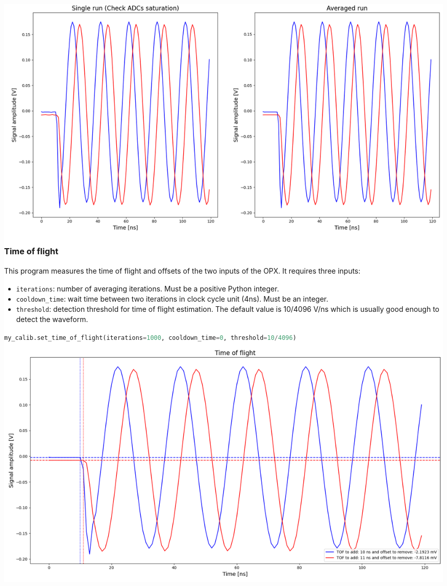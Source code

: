 ![raw_traces](raw_traces.PNG)

### Time of flight
This program measures the time of flight and offsets of the two inputs of the OPX.
It requires three inputs:
* `iterations`: number of averaging iterations. Must be a positive Python integer.
* `cooldown_time`: wait time between two iterations in clock cycle unit (4ns). Must be an integer.
* `threshold`: detection threshold for time of flight estimation. The default value is 10/4096 V/ns which is usually good enough to detect the waveform.
```python
my_calib.set_time_of_flight(iterations=1000, cooldown_time=0, threshold=10/4096)
```
![time_of_flight](time_of_flight.PNG)
